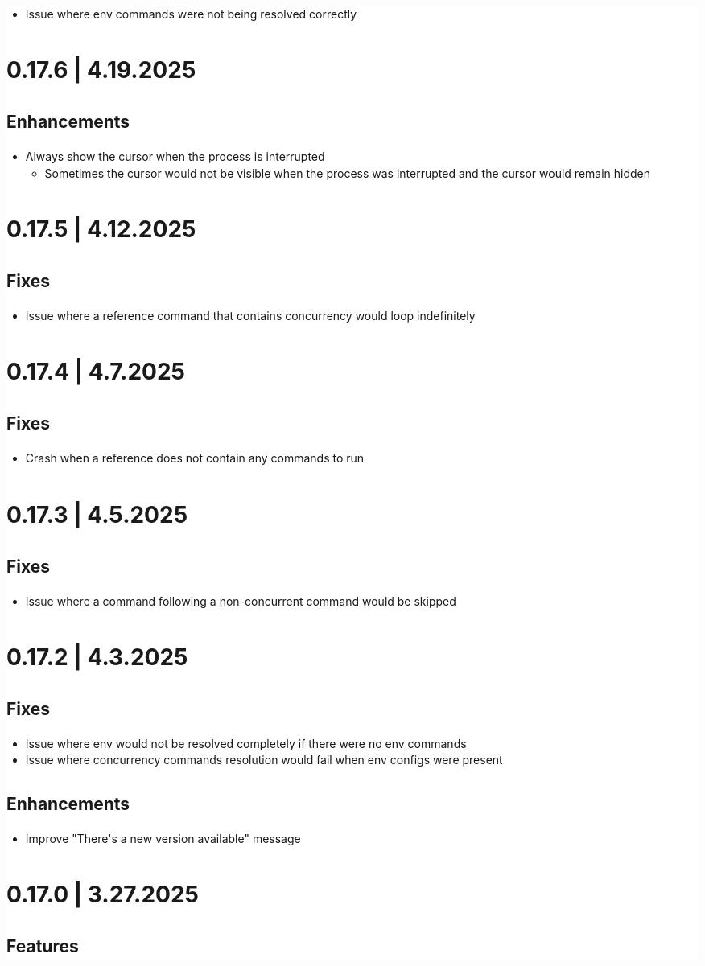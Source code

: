 - Issue where env commands were not being resolved correctly

# 0.17.6 | 4.19.2025

## Enhancements

- Always show the cursor when the process is interrupted
  - Sometimes the cursor would not be visible when the process was interrupted and the cursor would remain hidden

# 0.17.5 | 4.12.2025

## Fixes

- Issue where a reference command that contains concurrency would loop indefinitely

# 0.17.4 | 4.7.2025

## Fixes

- Crash when a reference does not contain any commands to run

# 0.17.3 | 4.5.2025

## Fixes

- Issue where a command following a non-concurrent command would be skipped

# 0.17.2 | 4.3.2025

## Fixes

- Issue where env would not be resolved completely if there were no env commands
- Issue where concurrency commands resolution would fail when env configs were present

## Enhancements

- Improve "There's a new version available" message

# 0.17.0 | 3.27.2025

## Features
